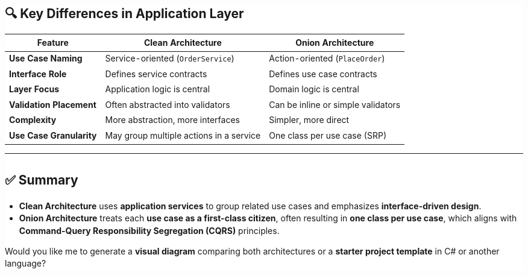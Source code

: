
## 🔍 Key Differences in Application Layer

| Feature                     | Clean Architecture                     | Onion Architecture                     |
|----------------------------|----------------------------------------|----------------------------------------|
| **Use Case Naming**        | Service-oriented (`OrderService`)      | Action-oriented (`PlaceOrder`)         |
| **Interface Role**         | Defines service contracts               | Defines use case contracts             |
| **Layer Focus**            | Application logic is central           | Domain logic is central                |
| **Validation Placement**   | Often abstracted into validators       | Can be inline or simple validators     |
| **Complexity**             | More abstraction, more interfaces      | Simpler, more direct                   |
| **Use Case Granularity**   | May group multiple actions in a service| One class per use case (SRP)           |

---

## ✅ Summary

- **Clean Architecture** uses **application services** to group related use cases and emphasizes **interface-driven design**.
- **Onion Architecture** treats each **use case as a first-class citizen**, often resulting in **one class per use case**, which aligns with **Command-Query Responsibility Segregation (CQRS)** principles.

Would you like me to generate a **visual diagram** comparing both architectures or a **starter project template** in C# or another language?
